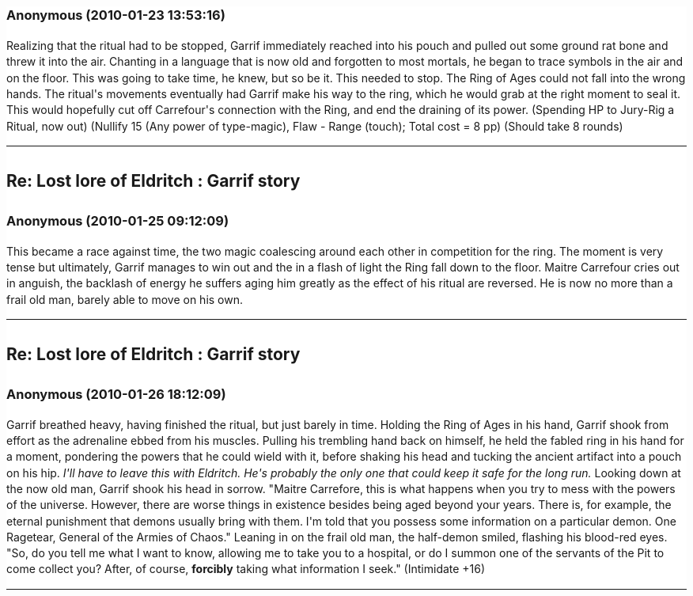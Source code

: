 ### **Anonymous** (2010-01-23 13:53:16)

Realizing that the ritual had to be stopped, Garrif immediately reached into his pouch and pulled out some ground rat bone and threw it into the air. Chanting in a language that is now old and forgotten to most mortals, he began to trace symbols in the air and on the floor. This was going to take time, he knew, but so be it. This needed to stop. The Ring of Ages could not fall into the wrong hands. The ritual's movements eventually had Garrif make his way to the ring, which he would grab at the right moment to seal it. This would hopefully cut off Carrefour's connection with the Ring, and end the draining of its power.
(Spending HP to Jury-Rig a Ritual, now out)
(Nullify 15 (Any power of type-magic), Flaw - Range (touch); Total cost = 8 pp)
(Should take 8 rounds)

---

## Re: Lost lore of Eldritch : Garrif story

### **Anonymous** (2010-01-25 09:12:09)

This became a race against time, the two magic coalescing around each other in competition for the ring. The moment is very tense but ultimately, Garrif manages to win out and the in a flash of light the Ring fall down to the floor.
Maitre Carrefour cries out in anguish, the backlash of energy he suffers aging him greatly as the effect of his ritual are reversed.
He is now no more than a frail old man, barely able to move on his own.

---

## Re: Lost lore of Eldritch : Garrif story

### **Anonymous** (2010-01-26 18:12:09)

Garrif breathed heavy, having finished the ritual, but just barely in time. Holding the Ring of Ages in his hand, Garrif shook from effort as the adrenaline ebbed from his muscles. Pulling his trembling hand back on himself, he held the fabled ring in his hand for a moment, pondering the powers that he could wield with it, before shaking his head and tucking the ancient artifact into a pouch on his hip.
*I'll have to leave this with Eldritch. He's probably the only one that could keep it safe for the long run.*
Looking down at the now old man, Garrif shook his head in sorrow.
"Maitre Carrefore, this is what happens when you try to mess with the powers of the universe. However, there are worse things in existence besides being aged beyond your years. There is, for example, the eternal punishment that demons usually bring with them. I'm told that you possess some information on a particular demon. One Ragetear, General of the Armies of Chaos."
Leaning in on the frail old man, the half-demon smiled, flashing his blood-red eyes.
"So, do you tell me what I want to know, allowing me to take you to a hospital, or do I summon one of the servants of the Pit to come collect you? After, of course, **forcibly** taking what information I seek."
(Intimidate +16)

---
